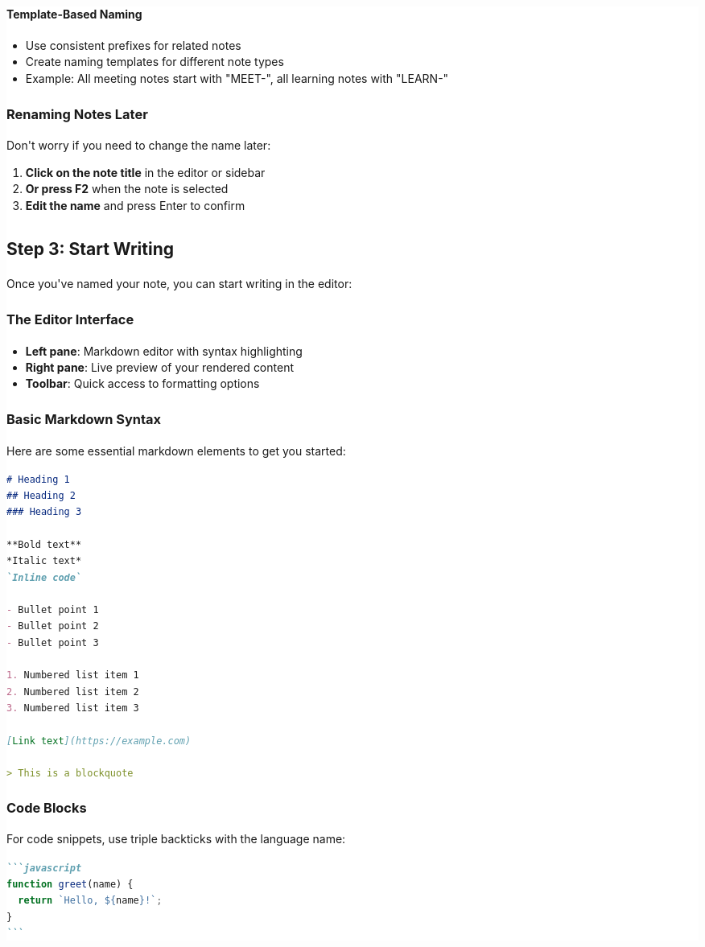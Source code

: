 #### Template-Based Naming
- Use consistent prefixes for related notes
- Create naming templates for different note types
- Example: All meeting notes start with "MEET-", all learning notes with "LEARN-"

### Renaming Notes Later
Don't worry if you need to change the name later:
1. **Click on the note title** in the editor or sidebar
2. **Or press F2** when the note is selected
3. **Edit the name** and press Enter to confirm

## Step 3: Start Writing

Once you've named your note, you can start writing in the editor:

### The Editor Interface
- **Left pane**: Markdown editor with syntax highlighting
- **Right pane**: Live preview of your rendered content
- **Toolbar**: Quick access to formatting options

### Basic Markdown Syntax

Here are some essential markdown elements to get you started:

```markdown
# Heading 1
## Heading 2
### Heading 3

**Bold text**
*Italic text*
`Inline code`

- Bullet point 1
- Bullet point 2
- Bullet point 3

1. Numbered list item 1
2. Numbered list item 2
3. Numbered list item 3

[Link text](https://example.com)

> This is a blockquote
```

### Code Blocks

For code snippets, use triple backticks with the language name:

````markdown
```javascript
function greet(name) {
  return `Hello, ${name}!`;
}
```
````
